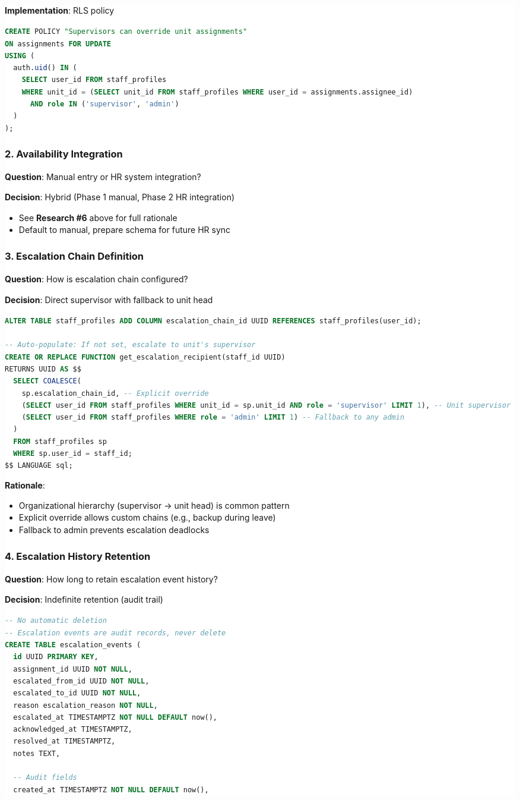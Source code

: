 **Implementation**: RLS policy
```sql
CREATE POLICY "Supervisors can override unit assignments"
ON assignments FOR UPDATE
USING (
  auth.uid() IN (
    SELECT user_id FROM staff_profiles
    WHERE unit_id = (SELECT unit_id FROM staff_profiles WHERE user_id = assignments.assignee_id)
      AND role IN ('supervisor', 'admin')
  )
);
```

### 2. Availability Integration
**Question**: Manual entry or HR system integration?

**Decision**: Hybrid (Phase 1 manual, Phase 2 HR integration)
- See **Research #6** above for full rationale
- Default to manual, prepare schema for future HR sync

### 3. Escalation Chain Definition
**Question**: How is escalation chain configured?

**Decision**: Direct supervisor with fallback to unit head
```sql
ALTER TABLE staff_profiles ADD COLUMN escalation_chain_id UUID REFERENCES staff_profiles(user_id);

-- Auto-populate: If not set, escalate to unit's supervisor
CREATE OR REPLACE FUNCTION get_escalation_recipient(staff_id UUID)
RETURNS UUID AS $$
  SELECT COALESCE(
    sp.escalation_chain_id, -- Explicit override
    (SELECT user_id FROM staff_profiles WHERE unit_id = sp.unit_id AND role = 'supervisor' LIMIT 1), -- Unit supervisor
    (SELECT user_id FROM staff_profiles WHERE role = 'admin' LIMIT 1) -- Fallback to any admin
  )
  FROM staff_profiles sp
  WHERE sp.user_id = staff_id;
$$ LANGUAGE sql;
```

**Rationale**:
- Organizational hierarchy (supervisor → unit head) is common pattern
- Explicit override allows custom chains (e.g., backup during leave)
- Fallback to admin prevents escalation deadlocks

### 4. Escalation History Retention
**Question**: How long to retain escalation event history?

**Decision**: Indefinite retention (audit trail)
```sql
-- No automatic deletion
-- Escalation events are audit records, never delete
CREATE TABLE escalation_events (
  id UUID PRIMARY KEY,
  assignment_id UUID NOT NULL,
  escalated_from_id UUID NOT NULL,
  escalated_to_id UUID NOT NULL,
  reason escalation_reason NOT NULL,
  escalated_at TIMESTAMPTZ NOT NULL DEFAULT now(),
  acknowledged_at TIMESTAMPTZ,
  resolved_at TIMESTAMPTZ,
  notes TEXT,

  -- Audit fields
  created_at TIMESTAMPTZ NOT NULL DEFAULT now(),
```